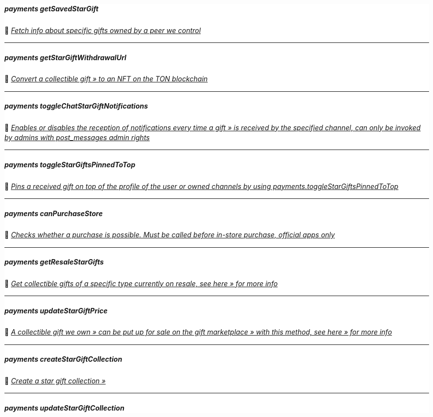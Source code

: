 ##### payments getSavedStarGift

:link: [*Fetch info about specific gifts owned by a peer we control*](method/payments.getSavedStarGift)

---

##### payments getStarGiftWithdrawalUrl

:link: [*Convert a collectible gift &raquo; to an NFT on the TON blockchain*](method/payments.getStarGiftWithdrawalUrl)

---

##### payments toggleChatStarGiftNotifications

:link: [*Enables or disables the reception of notifications every time a gift &raquo; is received by the specified channel, can only be invoked by admins with post\_messages admin rights*](method/payments.toggleChatStarGiftNotifications)

---

##### payments toggleStarGiftsPinnedToTop

:link: [*Pins a received gift on top of the profile of the user or owned channels by using payments\.toggleStarGiftsPinnedToTop*](method/payments.toggleStarGiftsPinnedToTop)

---

##### payments canPurchaseStore

:link: [*Checks whether a purchase is possible\. Must be called before in\-store purchase, official apps only*](method/payments.canPurchaseStore)

---

##### payments getResaleStarGifts

:link: [*Get collectible gifts of a specific type currently on resale, see here &raquo; for more info*](method/payments.getResaleStarGifts)

---

##### payments updateStarGiftPrice

:link: [*A collectible gift we own &raquo; can be put up for sale on the gift marketplace &raquo; with this method, see here &raquo; for more info*](method/payments.updateStarGiftPrice)

---

##### payments createStarGiftCollection

:link: [*Create a star gift collection &raquo;*](method/payments.createStarGiftCollection)

---

##### payments updateStarGiftCollection
